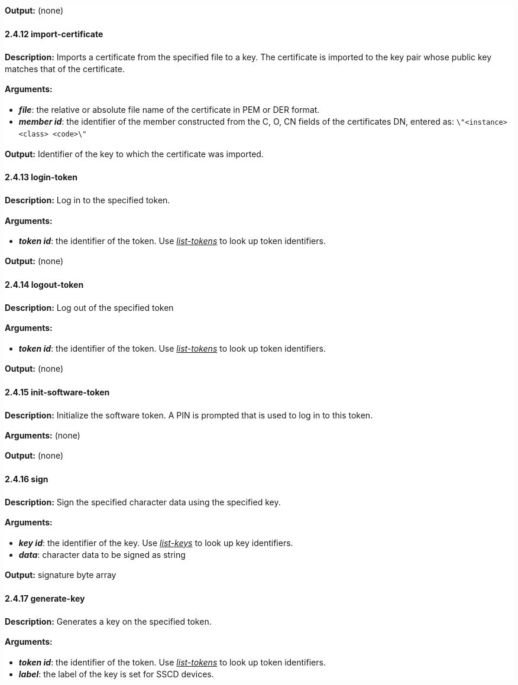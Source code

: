 **Output:** (none)

#### 2.4.12 import-certificate

**Description:** Imports a certificate from the specified file to a key. The certificate is imported to the key pair whose public key matches that of the certificate.

**Arguments:**
* ***file***: the relative or absolute file name of the certificate in PEM or DER format.
* ***member id***: the identifier of the member constructed from the C, O, CN fields of the certificates DN, entered as: `\"<instance> <class> <code>\"`

**Output:** Identifier of the key to which the certificate was imported.

#### 2.4.13 login-token

**Description:** Log in to the specified token.

**Arguments:**
* ***token id***: the identifier of the token. Use *[list-tokens](#241-list-tokens)* to look up token identifiers.

**Output:** (none)

#### 2.4.14 logout-token

**Description:** Log out of the specified token

**Arguments:**
* ***token id***: the identifier of the token. Use *[list-tokens](#241-list-tokens)* to look up token identifiers.

**Output:** (none)

#### 2.4.15 init-software-token

**Description:** Initialize the software token. A PIN is prompted that is used to log in to this token.

**Arguments:** (none)

**Output:** (none)

#### 2.4.16 sign

**Description:** Sign the specified character data using the specified key.

**Arguments:**
* ***key id***: the identifier of the key. Use *[list-keys](#242-list-keys)* to look up key identifiers.
* ***data***: character data to be signed as string

**Output:** signature byte array

#### 2.4.17 generate-key

**Description:** Generates a key on the specified token.

**Arguments:**
* ***token id***: the identifier of the token. Use *[list-tokens](#241-list-tokens)* to look up token identifiers.
* ***label***: the label of the key is set for SSCD devices.
